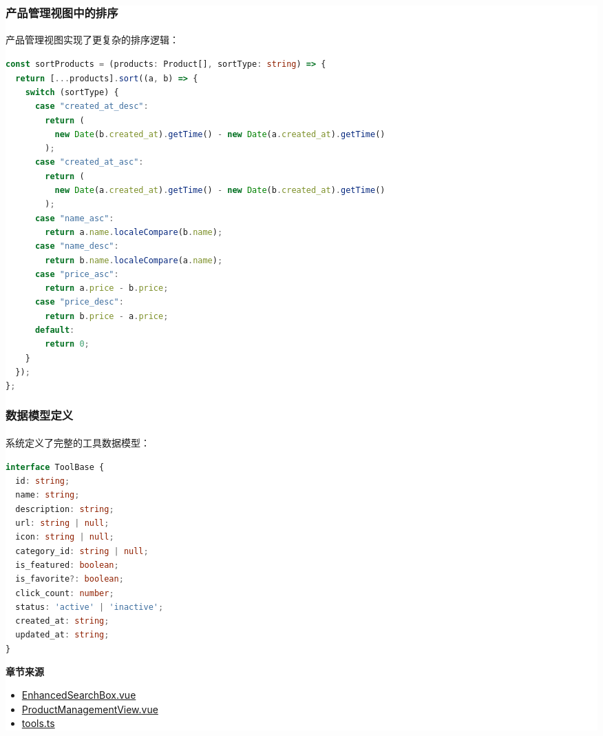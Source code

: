 ### 产品管理视图中的排序

产品管理视图实现了更复杂的排序逻辑：

```typescript
const sortProducts = (products: Product[], sortType: string) => {
  return [...products].sort((a, b) => {
    switch (sortType) {
      case "created_at_desc":
        return (
          new Date(b.created_at).getTime() - new Date(a.created_at).getTime()
        );
      case "created_at_asc":
        return (
          new Date(a.created_at).getTime() - new Date(b.created_at).getTime()
        );
      case "name_asc":
        return a.name.localeCompare(b.name);
      case "name_desc":
        return b.name.localeCompare(a.name);
      case "price_asc":
        return a.price - b.price;
      case "price_desc":
        return b.price - a.price;
      default:
        return 0;
    }
  });
};
```

### 数据模型定义

系统定义了完整的工具数据模型：

```typescript
interface ToolBase {
  id: string;
  name: string;
  description: string;
  url: string | null;
  icon: string | null;
  category_id: string | null;
  is_featured: boolean;
  is_favorite?: boolean;
  click_count: number;
  status: 'active' | 'inactive';
  created_at: string;
  updated_at: string;
}
```

**章节来源**
- [EnhancedSearchBox.vue](file://src/components/search/EnhancedSearchBox.vue#L146-L187)
- [ProductManagementView.vue](file://src/views/admin/ProductManagementView.vue#L425-L450)
- [tools.ts](file://src/stores/tools.ts#L20-L35)
